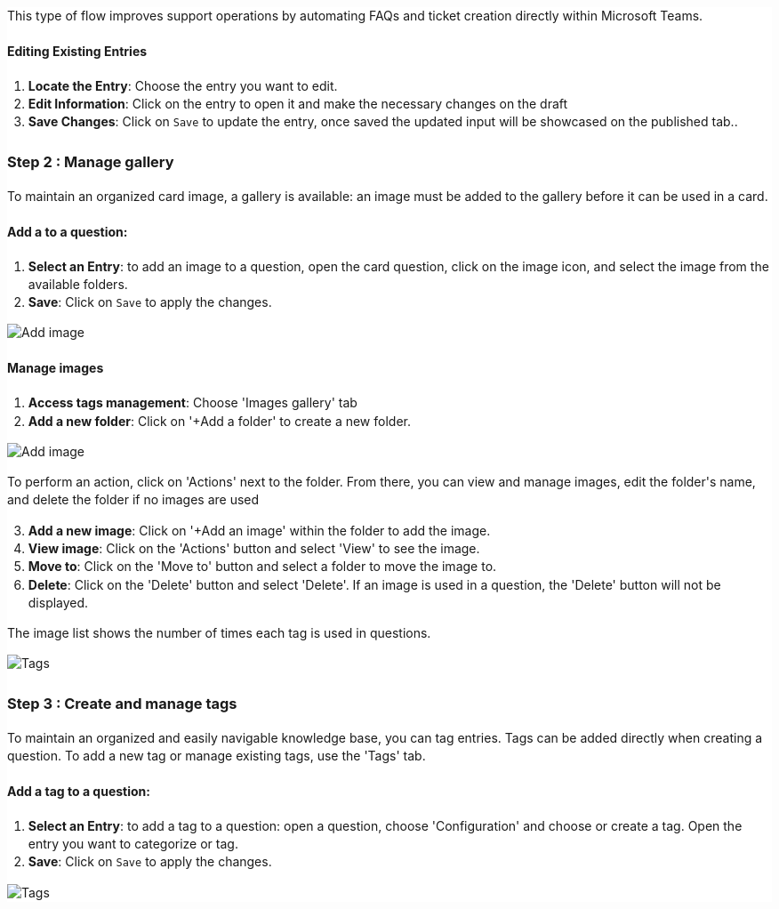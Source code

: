 This type of flow improves support operations by automating FAQs and ticket creation directly within Microsoft Teams.


#### Editing Existing Entries

1. **Locate the Entry**: Choose the entry you want to edit.
2. **Edit Information**: Click on the entry to open it and make the necessary changes on the draft
3. **Save Changes**: Click on `Save` to update the entry, once saved the updated input will be showcased on the published tab..

### Step 2 : Manage gallery ###
To maintain an organized card image, a gallery is available:  an image must be added to the gallery before it can be used in a card.
#### Add a to a question:
1. **Select an Entry**: to add an image to a question, open the card question, click on the image icon, and select the image from the available folders.
2. **Save**: Click on `Save` to apply the changes.

 ![Add image](/assets/img/gpt/add-image.png)


#### Manage images

1. **Access tags management**: Choose 'Images gallery' tab
2. **Add a new folder**: Click on '+Add a folder' to create a new folder.

 ![Add image](/assets/img/gpt/add-folder.png)

  To perform an action, click on 'Actions' next to the folder. From there, you can view and manage images, edit the folder's name, and delete the folder if no images are used

3. **Add a new image**: Click on '+Add an image' within the folder to add the image.
3. **View image**: Click on the 'Actions' button and select 'View' to see the image.
4. **Move to**: Click on the 'Move to' button and select a folder to move the image to.
5. **Delete**: Click on the 'Delete' button and select 'Delete'. If an image is used in a question, the 'Delete' button will not be displayed.

The image list shows the number of times each tag is used in questions.

 ![Tags](/assets/img/gpt/images-list.png)

### Step 3 : Create and manage tags ###
To maintain an organized and easily navigable knowledge base, you can tag entries. Tags can be added directly when creating a question. To add a new tag or manage existing tags, use the 'Tags' tab.
#### Add a tag to a question:
1. **Select an Entry**: to add a tag to a question: open a question, choose 'Configuration' and choose or create a tag.
Open the entry you want to categorize or tag.
2. **Save**: Click on `Save` to apply the changes.

![Tags](/assets/img/gpt/add-tag.png)
